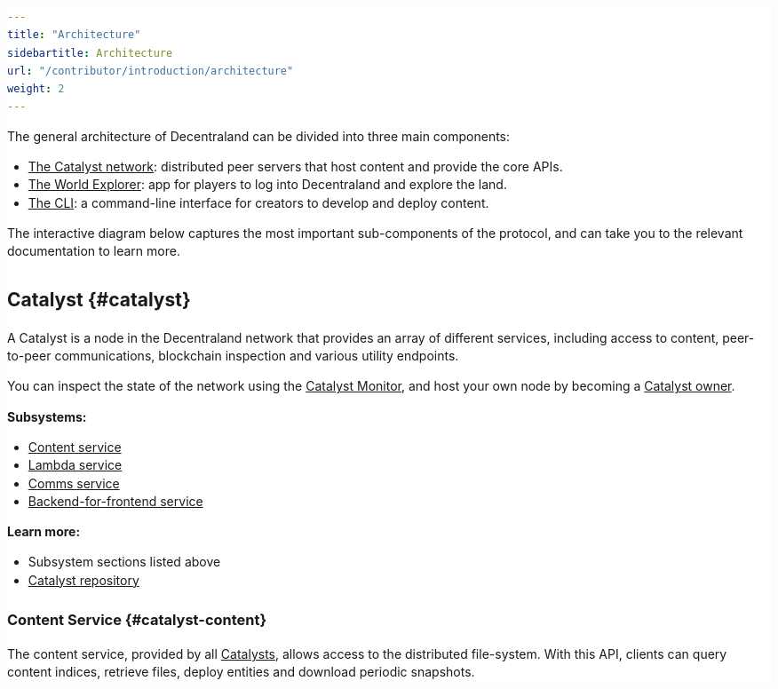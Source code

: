 ```yaml
---
title: "Architecture"
sidebartitle: Architecture
url: "/contributor/introduction/architecture"
weight: 2
---
```


The general architecture of Decentraland can be divided into three main components:

* [The Catalyst network](#catalyst): distributed peer servers that host content and provide the core APIs.
* [The World Explorer](#explorer): app for players to log into Decentraland and explore the land.
* [The CLI](#cli): a command-line interface for creators to develop and deploy content.

The interactive diagram below captures the most important sub-components of the protocol, and can take you to the relevant documentation to learn more.

<iframe
  id="archdiag"
  src="/frames/archdiag"
  title="Interactive Architecture Diagram" 
  style="border: 0px; max-width: 90%; margin-left: 20px;">
</iframe>

<script src="/frames/archdiag/parent.js" data-iframe-id="archdiag"></script>


## Catalyst {#catalyst}

A Catalyst is a node in the Decentraland network that provides an array of different services, including access to content, peer-to-peer communications, blockchain inspection and various utility endpoints.

You can inspect the state of the network using the [Catalyst Monitor](https://decentraland.github.io/catalyst-monitor), and host your own node by becoming a [Catalyst owner](https://github.com/decentraland/catalyst-owner).

**Subsystems:**
- [Content service](#catalyst-content)
- [Lambda service](#catalyst-lambdas)
- [Comms service](#catalyst-achipelago)
- [Backend-for-frontend service](#catalyst-bff) 

**Learn more:**
- Subsystem sections listed above
- [Catalyst repository](https://github.com/decentraland/catalyst)


<div id="catalyst:ipfs"></div> 

### Content Service {#catalyst-content}

The content service, provided by all [Catalysts](#catalyst), allows access to the distributed file-system. With this API, clients can query content indices, retrieve files, deploy entities and download periodic snapshots.
